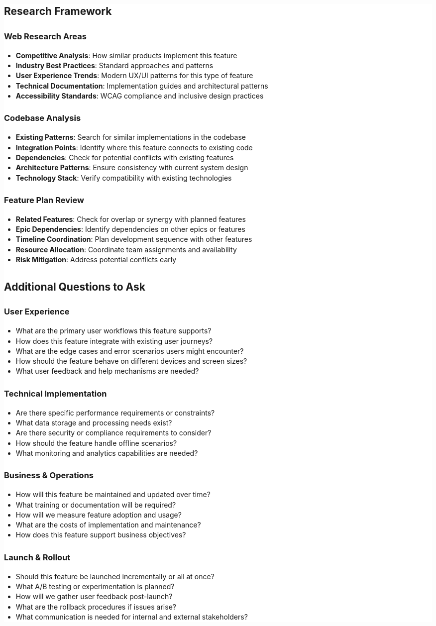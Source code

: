 ## Research Framework

### Web Research Areas
- **Competitive Analysis**: How similar products implement this feature
- **Industry Best Practices**: Standard approaches and patterns
- **User Experience Trends**: Modern UX/UI patterns for this type of feature
- **Technical Documentation**: Implementation guides and architectural patterns
- **Accessibility Standards**: WCAG compliance and inclusive design practices

### Codebase Analysis
- **Existing Patterns**: Search for similar implementations in the codebase
- **Integration Points**: Identify where this feature connects to existing code
- **Dependencies**: Check for potential conflicts with existing features
- **Architecture Patterns**: Ensure consistency with current system design
- **Technology Stack**: Verify compatibility with existing technologies

### Feature Plan Review
- **Related Features**: Check for overlap or synergy with planned features
- **Epic Dependencies**: Identify dependencies on other epics or features
- **Timeline Coordination**: Plan development sequence with other features
- **Resource Allocation**: Coordinate team assignments and availability
- **Risk Mitigation**: Address potential conflicts early

## Additional Questions to Ask

### User Experience
- What are the primary user workflows this feature supports?
- How does this feature integrate with existing user journeys?
- What are the edge cases and error scenarios users might encounter?
- How should the feature behave on different devices and screen sizes?
- What user feedback and help mechanisms are needed?

### Technical Implementation
- Are there specific performance requirements or constraints?
- What data storage and processing needs exist?
- Are there security or compliance requirements to consider?
- How should the feature handle offline scenarios?
- What monitoring and analytics capabilities are needed?

### Business & Operations
- How will this feature be maintained and updated over time?
- What training or documentation will be required?
- How will we measure feature adoption and usage?
- What are the costs of implementation and maintenance?
- How does this feature support business objectives?

### Launch & Rollout
- Should this feature be launched incrementally or all at once?
- What A/B testing or experimentation is planned?
- How will we gather user feedback post-launch?
- What are the rollback procedures if issues arise?
- What communication is needed for internal and external stakeholders?
